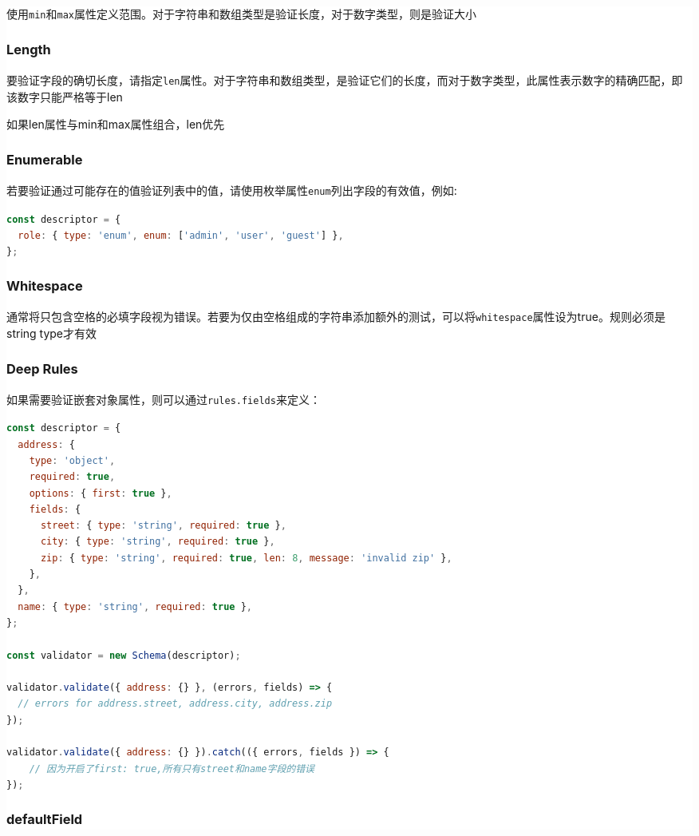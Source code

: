 使用`min`和`max`属性定义范围。对于字符串和数组类型是验证长度，对于数字类型，则是验证大小

### Length

要验证字段的确切长度，请指定`len`属性。对于字符串和数组类型，是验证它们的长度，而对于数字类型，此属性表示数字的精确匹配，即该数字只能严格等于len

如果len属性与min和max属性组合，len优先

### Enumerable

若要验证通过可能存在的值验证列表中的值，请使用枚举属性`enum`列出字段的有效值，例如:

```js
const descriptor = {
  role: { type: 'enum', enum: ['admin', 'user', 'guest'] },
};
```

### Whitespace

通常将只包含空格的必填字段视为错误。若要为仅由空格组成的字符串添加额外的测试，可以将`whitespace`属性设为true。规则必须是string type才有效

### Deep Rules

如果需要验证嵌套对象属性，则可以通过`rules.fields`来定义：

```js
const descriptor = {
  address: {
    type: 'object',
    required: true,
    options: { first: true },
    fields: {
      street: { type: 'string', required: true },
      city: { type: 'string', required: true },
      zip: { type: 'string', required: true, len: 8, message: 'invalid zip' },
    },
  },
  name: { type: 'string', required: true },
};

const validator = new Schema(descriptor);

validator.validate({ address: {} }, (errors, fields) => {
  // errors for address.street, address.city, address.zip
});

validator.validate({ address: {} }).catch(({ errors, fields }) => {
    // 因为开启了first: true,所有只有street和name字段的错误 
});
```

### defaultField

